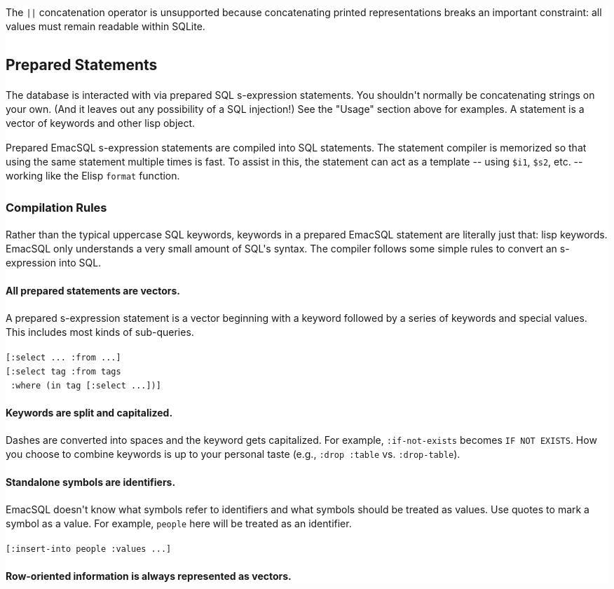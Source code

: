 The `||` concatenation operator is unsupported because concatenating
printed representations breaks an important constraint: all values must
remain readable within SQLite.

## Prepared Statements

The database is interacted with via prepared SQL s-expression
statements. You shouldn't normally be concatenating strings on your
own. (And it leaves out any possibility of a SQL injection!) See the
"Usage" section above for examples. A statement is a vector of
keywords and other lisp object.

Prepared EmacSQL s-expression statements are compiled into SQL
statements. The statement compiler is memorized so that using the same
statement multiple times is fast. To assist in this, the statement can
act as a template -- using `$i1`, `$s2`, etc. -- working like the
Elisp `format` function.

### Compilation Rules

Rather than the typical uppercase SQL keywords, keywords in a prepared
EmacSQL statement are literally just that: lisp keywords. EmacSQL only
understands a very small amount of SQL's syntax. The compiler follows
some simple rules to convert an s-expression into SQL.

#### All prepared statements are vectors.

A prepared s-expression statement is a vector beginning with a keyword
followed by a series of keywords and special values. This includes
most kinds of sub-queries.

```el
[:select ... :from ...]
[:select tag :from tags
 :where (in tag [:select ...])]
```

#### Keywords are split and capitalized.

Dashes are converted into spaces and the keyword gets capitalized. For
example, `:if-not-exists` becomes `IF NOT EXISTS`. How you choose to
combine keywords is up to your personal taste (e.g., `:drop :table` vs.
`:drop-table`).

#### Standalone symbols are identifiers.

EmacSQL doesn't know what symbols refer to identifiers and what
symbols should be treated as values. Use quotes to mark a symbol as a
value. For example, `people` here will be treated as an identifier.

```el
[:insert-into people :values ...]
```

#### Row-oriented information is always represented as vectors.


[readable]: http://nullprogram.com/blog/2013/12/30/#almost_everything_prints_readably
[fts]: http://www.sqlite.org/fts3.html
[soundex]: http://www.sqlite.org/compile.html#soundex
[mistake]: https://github.com/magit/emacsql/issues/35#issuecomment-346352439